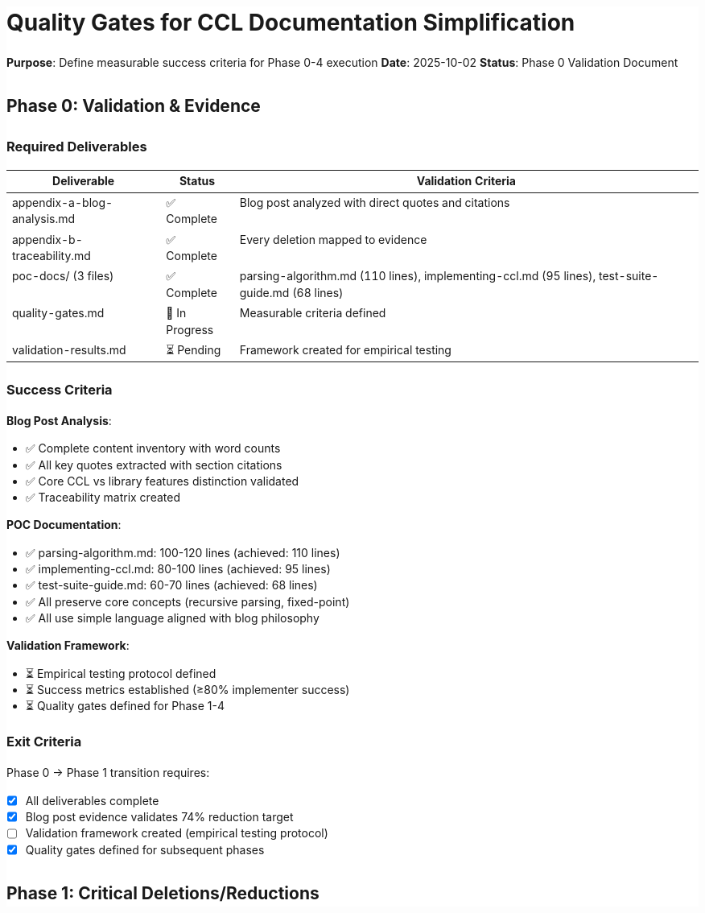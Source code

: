 # Quality Gates for CCL Documentation Simplification

**Purpose**: Define measurable success criteria for Phase 0-4 execution
**Date**: 2025-10-02
**Status**: Phase 0 Validation Document

## Phase 0: Validation & Evidence

### Required Deliverables

| Deliverable | Status | Validation Criteria |
|-------------|--------|---------------------|
| appendix-a-blog-analysis.md | ✅ Complete | Blog post analyzed with direct quotes and citations |
| appendix-b-traceability.md | ✅ Complete | Every deletion mapped to evidence |
| poc-docs/ (3 files) | ✅ Complete | parsing-algorithm.md (110 lines), implementing-ccl.md (95 lines), test-suite-guide.md (68 lines) |
| quality-gates.md | 🔄 In Progress | Measurable criteria defined |
| validation-results.md | ⏳ Pending | Framework created for empirical testing |

### Success Criteria

**Blog Post Analysis**:
- ✅ Complete content inventory with word counts
- ✅ All key quotes extracted with section citations
- ✅ Core CCL vs library features distinction validated
- ✅ Traceability matrix created

**POC Documentation**:
- ✅ parsing-algorithm.md: 100-120 lines (achieved: 110 lines)
- ✅ implementing-ccl.md: 80-100 lines (achieved: 95 lines)
- ✅ test-suite-guide.md: 60-70 lines (achieved: 68 lines)
- ✅ All preserve core concepts (recursive parsing, fixed-point)
- ✅ All use simple language aligned with blog philosophy

**Validation Framework**:
- ⏳ Empirical testing protocol defined
- ⏳ Success metrics established (≥80% implementer success)
- ⏳ Quality gates defined for Phase 1-4

### Exit Criteria

Phase 0 → Phase 1 transition requires:
- [x] All deliverables complete
- [x] Blog post evidence validates 74% reduction target
- [ ] Validation framework created (empirical testing protocol)
- [x] Quality gates defined for subsequent phases

## Phase 1: Critical Deletions/Reductions
